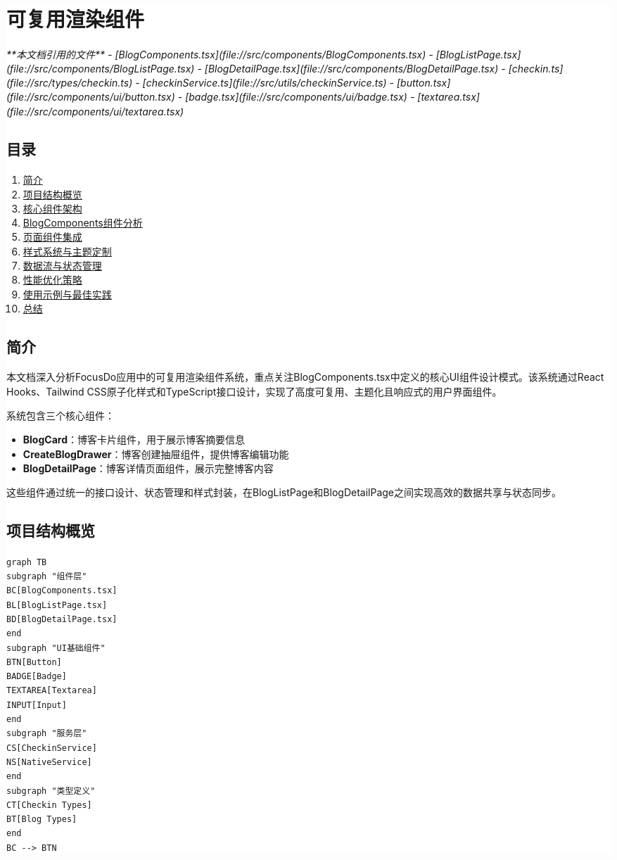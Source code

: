 # 可复用渲染组件

<cite>
**本文档引用的文件**
- [BlogComponents.tsx](file://src/components/BlogComponents.tsx)
- [BlogListPage.tsx](file://src/components/BlogListPage.tsx)
- [BlogDetailPage.tsx](file://src/components/BlogDetailPage.tsx)
- [checkin.ts](file://src/types/checkin.ts)
- [checkinService.ts](file://src/utils/checkinService.ts)
- [button.tsx](file://src/components/ui/button.tsx)
- [badge.tsx](file://src/components/ui/badge.tsx)
- [textarea.tsx](file://src/components/ui/textarea.tsx)
</cite>

## 目录
1. [简介](#简介)
2. [项目结构概览](#项目结构概览)
3. [核心组件架构](#核心组件架构)
4. [BlogComponents组件分析](#blogcomponents组件分析)
5. [页面组件集成](#页面组件集成)
6. [样式系统与主题定制](#样式系统与主题定制)
7. [数据流与状态管理](#数据流与状态管理)
8. [性能优化策略](#性能优化策略)
9. [使用示例与最佳实践](#使用示例与最佳实践)
10. [总结](#总结)

## 简介

本文档深入分析FocusDo应用中的可复用渲染组件系统，重点关注BlogComponents.tsx中定义的核心UI组件设计模式。该系统通过React Hooks、Tailwind CSS原子化样式和TypeScript接口设计，实现了高度可复用、主题化且响应式的用户界面组件。

系统包含三个核心组件：
- **BlogCard**：博客卡片组件，用于展示博客摘要信息
- **CreateBlogDrawer**：博客创建抽屉组件，提供博客编辑功能
- **BlogDetailPage**：博客详情页面组件，展示完整博客内容

这些组件通过统一的接口设计、状态管理和样式封装，在BlogListPage和BlogDetailPage之间实现高效的数据共享与状态同步。

## 项目结构概览

```mermaid
graph TB
subgraph "组件层"
BC[BlogComponents.tsx]
BL[BlogListPage.tsx]
BD[BlogDetailPage.tsx]
end
subgraph "UI基础组件"
BTN[Button]
BADGE[Badge]
TEXTAREA[Textarea]
INPUT[Input]
end
subgraph "服务层"
CS[CheckinService]
NS[NativeService]
end
subgraph "类型定义"
CT[Checkin Types]
BT[Blog Types]
end
BC --> BTN
```
